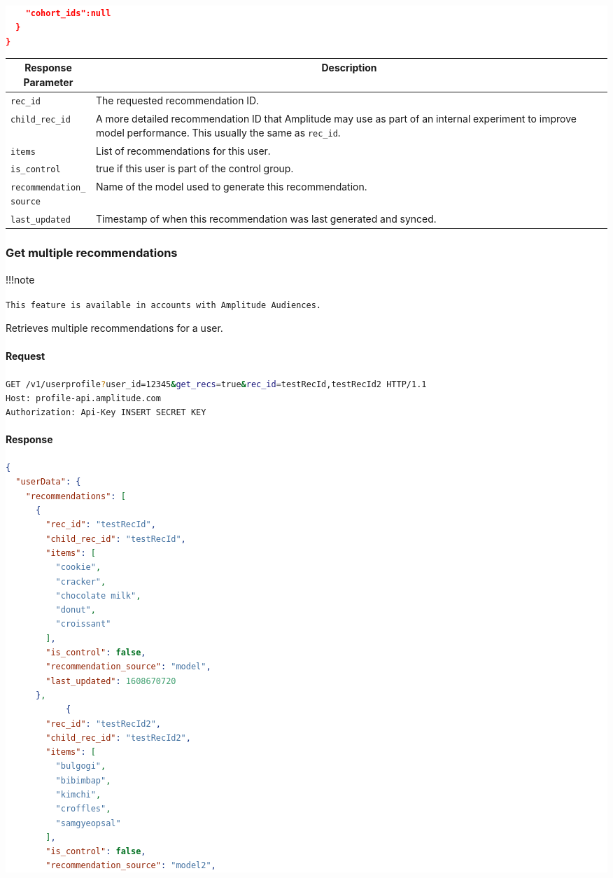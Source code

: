 ```json
    "cohort_ids":null
  }
}
```

| Response Parameter | Description |
| --- | --- |
| `rec_id` | The requested recommendation ID. |
| `child_rec_id` | A more detailed recommendation ID that Amplitude may use as part of an internal experiment to improve model performance. This usually the same as `rec_id`. |
| `items` | List of recommendations for this user. |
| `is_control` | true if this user is part of the control group. |
| `recommendation_source` | Name of the model used to generate this recommendation. |
| `last_updated` | Timestamp of when this recommendation was last generated and synced. |

### Get multiple recommendations

!!!note

    This feature is available in accounts with Amplitude Audiences.

Retrieves multiple recommendations for a user.

#### Request

```bash
GET /v1/userprofile?user_id=12345&get_recs=true&rec_id=testRecId,testRecId2 HTTP/1.1
Host: profile-api.amplitude.com
Authorization: Api-Key INSERT SECRET KEY
```

#### Response

```json
{
  "userData": {
    "recommendations": [
      {
        "rec_id": "testRecId",
        "child_rec_id": "testRecId",
        "items": [
          "cookie",
          "cracker",
          "chocolate milk",
          "donut",
          "croissant"
        ],
        "is_control": false,
        "recommendation_source": "model",
        "last_updated": 1608670720
      },
            {
        "rec_id": "testRecId2",
        "child_rec_id": "testRecId2",
        "items": [
          "bulgogi",
          "bibimbap",
          "kimchi",
          "croffles",
          "samgyeopsal"
        ],
        "is_control": false,
        "recommendation_source": "model2",
```